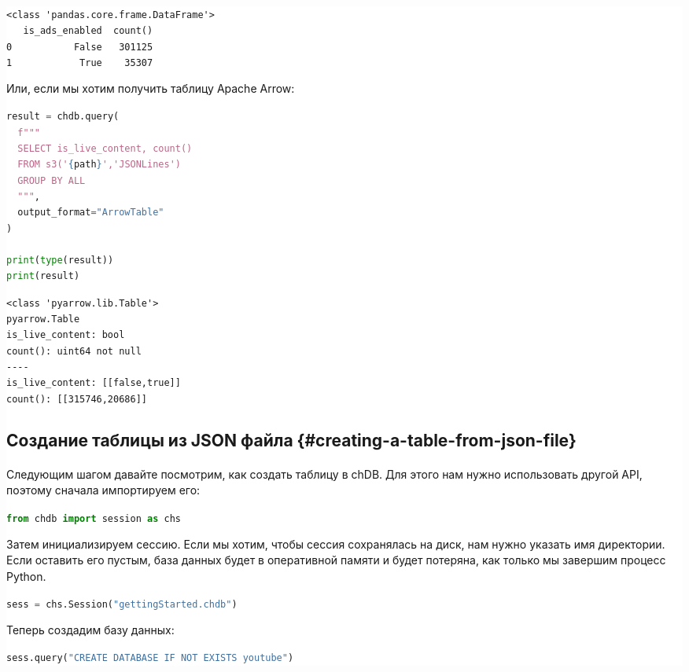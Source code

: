 ```text
<class 'pandas.core.frame.DataFrame'>
   is_ads_enabled  count()
0           False   301125
1            True    35307
```

Или, если мы хотим получить таблицу Apache Arrow:

```python
result = chdb.query(
  f"""
  SELECT is_live_content, count()
  FROM s3('{path}','JSONLines')
  GROUP BY ALL
  """,
  output_format="ArrowTable"
)

print(type(result))
print(result)
```

```text
<class 'pyarrow.lib.Table'>
pyarrow.Table
is_live_content: bool
count(): uint64 not null
----
is_live_content: [[false,true]]
count(): [[315746,20686]]
```

## Создание таблицы из JSON файла {#creating-a-table-from-json-file}

Следующим шагом давайте посмотрим, как создать таблицу в chDB. 
Для этого нам нужно использовать другой API, поэтому сначала импортируем его:

```python
from chdb import session as chs
```

Затем инициализируем сессию. 
Если мы хотим, чтобы сессия сохранялась на диск, нам нужно указать имя директории. 
Если оставить его пустым, база данных будет в оперативной памяти и будет потеряна, как только мы завершим процесс Python.

```python
sess = chs.Session("gettingStarted.chdb")
```

Теперь создадим базу данных:

```python
sess.query("CREATE DATABASE IF NOT EXISTS youtube")
```
